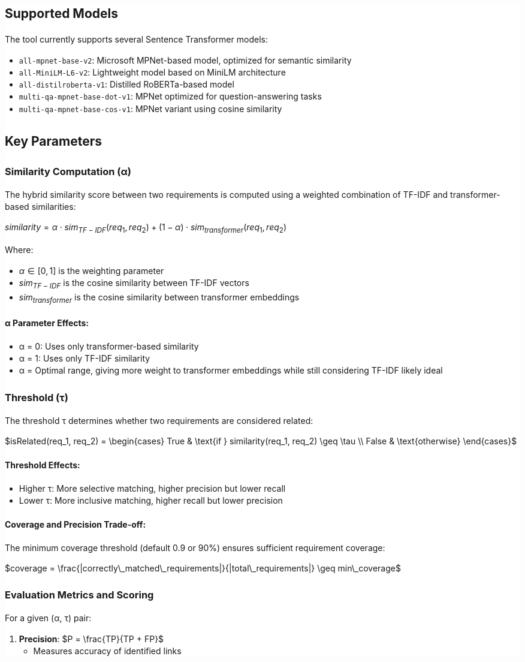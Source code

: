 ## Supported Models

The tool currently supports several Sentence Transformer models:
- `all-mpnet-base-v2`: Microsoft MPNet-based model, optimized for semantic similarity
- `all-MiniLM-L6-v2`: Lightweight model based on MiniLM architecture
- `all-distilroberta-v1`: Distilled RoBERTa-based model
- `multi-qa-mpnet-base-dot-v1`: MPNet optimized for question-answering tasks
- `multi-qa-mpnet-base-cos-v1`: MPNet variant using cosine similarity

## Key Parameters

### Similarity Computation (α)

The hybrid similarity score between two requirements is computed using a weighted combination of TF-IDF and transformer-based similarities:

$similarity = \alpha \cdot sim_{TF-IDF}(req_1, req_2) + (1-\alpha) \cdot sim_{transformer}(req_1, req_2)$

Where:
- $\alpha \in [0,1]$ is the weighting parameter
- $sim_{TF-IDF}$ is the cosine similarity between TF-IDF vectors
- $sim_{transformer}$ is the cosine similarity between transformer embeddings

#### α Parameter Effects:
- α = 0: Uses only transformer-based similarity
- α = 1: Uses only TF-IDF similarity
- α = Optimal range, giving more weight to transformer embeddings while still considering TF-IDF likely ideal

### Threshold (τ)

The threshold τ determines whether two requirements are considered related:

$isRelated(req_1, req_2) = \begin{cases} 
True & \text{if } similarity(req_1, req_2) \geq \tau \\
False & \text{otherwise}
\end{cases}$

#### Threshold Effects:
- Higher τ: More selective matching, higher precision but lower recall
- Lower τ: More inclusive matching, higher recall but lower precision

#### Coverage and Precision Trade-off:
The minimum coverage threshold (default 0.9 or 90%) ensures sufficient requirement coverage:

$coverage = \frac{|correctly\_matched\_requirements|}{|total\_requirements|} \geq min\_coverage$

### Evaluation Metrics and Scoring

For a given (α, τ) pair:

1. **Precision**:
   $P = \frac{TP}{TP + FP}$
   - Measures accuracy of identified links
